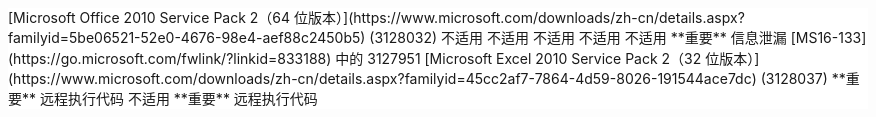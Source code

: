 </td>
</tr>
<tr>
<td style="border:1px solid black;">
[Microsoft Office 2010 Service Pack 2（64 位版本）](https://www.microsoft.com/downloads/zh-cn/details.aspx?familyid=5be06521-52e0-4676-98e4-aef88c2450b5)  
(3128032)

</td>
<td style="border:1px solid black;">
不适用

</td>
<td style="border:1px solid black;">
不适用

</td>
<td style="border:1px solid black;">
不适用

</td>
<td style="border:1px solid black;">
不适用

</td>
<td style="border:1px solid black;">
不适用

</td>
<td style="border:1px solid black;">
**重要**  
信息泄漏

</td>
<td style="border:1px solid black;">
[MS16-133](https://go.microsoft.com/fwlink/?linkid=833188) 中的 3127951

</td>
</tr>
<tr>
<td style="border:1px solid black;">
[Microsoft Excel 2010 Service Pack 2（32 位版本）](https://www.microsoft.com/downloads/zh-cn/details.aspx?familyid=45cc2af7-7864-4d59-8026-191544ace7dc)  
(3128037)

</td>
<td style="border:1px solid black;">
**重要**  
远程执行代码

</td>
<td style="border:1px solid black;">
不适用

</td>
<td style="border:1px solid black;">
**重要**  
远程执行代码
